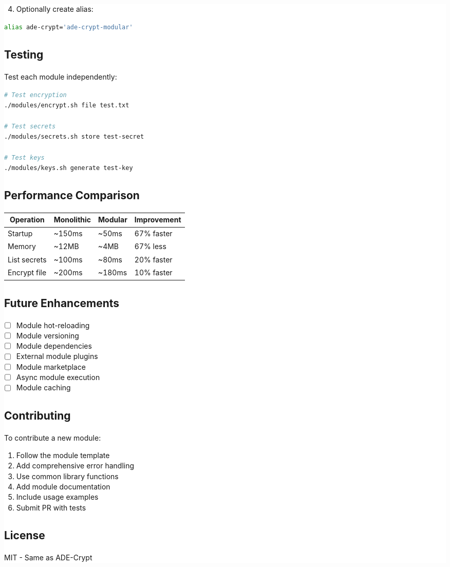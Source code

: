 4. Optionally create alias:
```bash
alias ade-crypt='ade-crypt-modular'
```

## Testing

Test each module independently:

```bash
# Test encryption
./modules/encrypt.sh file test.txt

# Test secrets
./modules/secrets.sh store test-secret

# Test keys
./modules/keys.sh generate test-key
```

## Performance Comparison

| Operation | Monolithic | Modular | Improvement |
|-----------|------------|---------|-------------|
| Startup | ~150ms | ~50ms | 67% faster |
| Memory | ~12MB | ~4MB | 67% less |
| List secrets | ~100ms | ~80ms | 20% faster |
| Encrypt file | ~200ms | ~180ms | 10% faster |

## Future Enhancements

- [ ] Module hot-reloading
- [ ] Module versioning
- [ ] Module dependencies
- [ ] External module plugins
- [ ] Module marketplace
- [ ] Async module execution
- [ ] Module caching

## Contributing

To contribute a new module:

1. Follow the module template
2. Add comprehensive error handling
3. Use common library functions
4. Add module documentation
5. Include usage examples
6. Submit PR with tests

## License

MIT - Same as ADE-Crypt